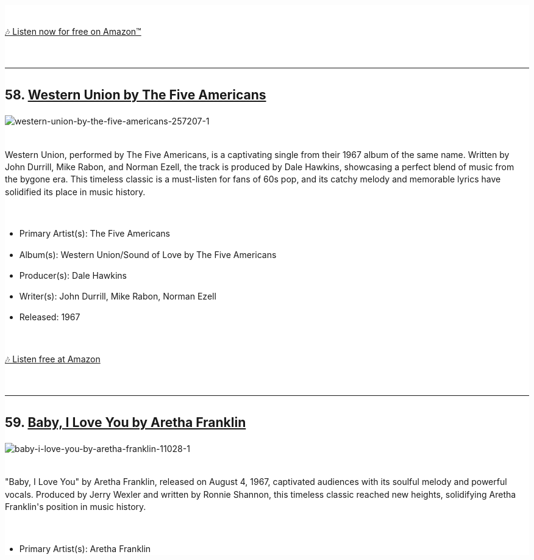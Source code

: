 <br>

[🎶 Listen now for free on Amazon™](https://serp.ly/amazonprime)

<br>

<hr>

## 58. [Western Union by The Five Americans](https://serp.ly/amazon/Western+Union+by%C2%A0The%C2%A0Five+Americans?i=digital-music)

<div class="image"><img alt="western-union-by-the-five-americans-257207-1" height="540" src="https://imagedelivery.net/XRNHhJkVKCwA1q8dBxfEtw/western-union-by-the-five-americans-257207-1/h=540,fit=pad,background=black"/></div>

<br>

Western Union, performed by The Five Americans, is a captivating single from their 1967 album of the same name. Written by John Durrill, Mike Rabon, and Norman Ezell, the track is produced by Dale Hawkins, showcasing a perfect blend of music from the bygone era. This timeless classic is a must-listen for fans of 60s pop, and its catchy melody and memorable lyrics have solidified its place in music history.

<br>

- Primary Artist(s): The Five Americans

- Album(s): Western Union/Sound of Love by The Five Americans

- Producer(s): Dale Hawkins

- Writer(s): John Durrill, Mike Rabon, Norman Ezell

- Released: 1967

<br>

[🎶 Listen free at Amazon](https://serp.ly/amazonprime)

<br>

<hr>

## 59. [Baby, I Love You by Aretha Franklin](https://serp.ly/amazon/Baby%2C+I+Love+You+by%C2%A0Aretha%C2%A0Franklin?i=digital-music)

<div class="image"><img alt="baby-i-love-you-by-aretha-franklin-11028-1" height="540" src="https://imagedelivery.net/XRNHhJkVKCwA1q8dBxfEtw/baby-i-love-you-by-aretha-franklin-11028-1/h=540,fit=pad,background=black"/></div>

<br>

"Baby, I Love You" by Aretha Franklin, released on August 4, 1967, captivated audiences with its soulful melody and powerful vocals. Produced by Jerry Wexler and written by Ronnie Shannon, this timeless classic reached new heights, solidifying Aretha Franklin's position in music history.

<br>

- Primary Artist(s): Aretha Franklin
